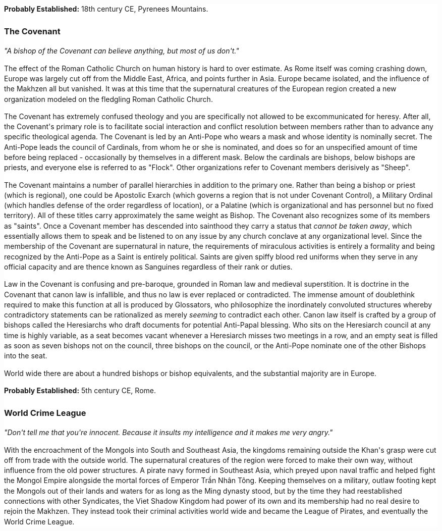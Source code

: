 **Probably Established:** 18th century CE, Pyrenees Mountains.

### The Covenant
_"A bishop of the Covenant can believe anything, but most of us don't."_

The effect of the Roman Catholic Church on human history is hard to over estimate. As Rome itself was coming crashing down, Europe was largely cut off from the Middle East, Africa, and points further in Asia. Europe became isolated, and the influence of the Makhzen all but vanished. It was at this time that the supernatural creatures of the European region created a new organization modeled on the fledgling Roman Catholic Church.

The Covenant has extremely confused theology and you are specifically not allowed to be excommunicated for heresy. After all, the Covenant's primary role is to facilitate social interaction and conflict resolution between members rather than to advance any specific theological agenda. The Covenant is led by an Anti-Pope who wears a mask and whose identity is nominally secret. The Anti-Pope leads the council of Cardinals, from whom he or she is nominated, and does so for an unspecified amount of time before being replaced - occasionally by themselves in a different mask. Below the cardinals are bishops, below bishops are priests, and everyone else is referred to as "Flock". Other organizations refer to Covenant members derisively as "Sheep".

The Covenant maintains a number of parallel hierarchies in addition to the primary one. Rather than being a bishop or priest (which is regional), one could be Apostolic Exarch (which governs a region that is not under Covenant Control), a Military Ordinal (which handles defense of the order regardless of location), or a Palatine (which is organizational and has personnel but no fixed territory). All of these titles carry approximately the same weight as Bishop. The Covenant also recognizes some of its members as "saints". Once a Covenant member has descended into sainthood they carry a status that _cannot be taken away_, which essentially allows them to speak and be listened to on any issue by any church conclave at any organizational level. Since the membership of the Covenant are supernatural in nature, the requirements of miraculous activities is entirely a formality and being recognized by the Anti-Pope as a Saint is entirely political. Saints are given spiffy blood red uniforms when they serve in any official capacity and are thence known as Sanguines regardless of their rank or duties.

Law in the Covenant is confusing and pre-baroque, grounded in Roman law and medieval superstition. It is doctrine in the Covenant that canon law is infallible, and thus no law is ever replaced or contradicted. The immense amount of doublethink required to make this function at all is produced by Glossators, who philosophize the inordinately convoluted structures whereby contradictory statements can be rationalized as merely _seeming_ to contradict each other. Canon law itself is crafted by a group of bishops called the Heresiarchs who draft documents for potential Anti-Papal blessing. Who sits on the Heresiarch council at any time is highly variable, as a seat becomes vacant whenever a Heresiarch misses two meetings in a row, and an empty seat is filled as soon as seven bishops not on the council,  three bishops on the council, or the Anti-Pope nominate one of the other Bishops into the seat.

World wide there are about a hundred bishops or bishop equivalents, and the substantial majority are in Europe.

**Probably Established:** 5th century CE, Rome.

### World Crime League
_"Don't tell me that you're innocent. Because it insults my intelligence and it makes me very angry."_

With the encroachment of the Mongols into South and Southeast Asia, the kingdoms remaining outside the Khan's grasp were cut off from trade with the outside world. The supernatural creatures of the region were forced to make their own way, without influence from the old power structures. A pirate navy formed in Southeast Asia, which preyed upon naval traffic and helped fight the Mongol Empire alongside the mortal forces of Emperor Trần Nhân Tông. Keeping themselves on a military, outlaw footing kept the Mongols out of their lands and waters for as long as the Ming dynasty stood, but by the time they had reestablished connections with other Syndicates, the Viet Shadow Kingdom had power of its own and its membership had no real desire to rejoin the Makhzen. They instead took their criminal activities world wide and became the League of Pirates, and eventually the World Crime League.
